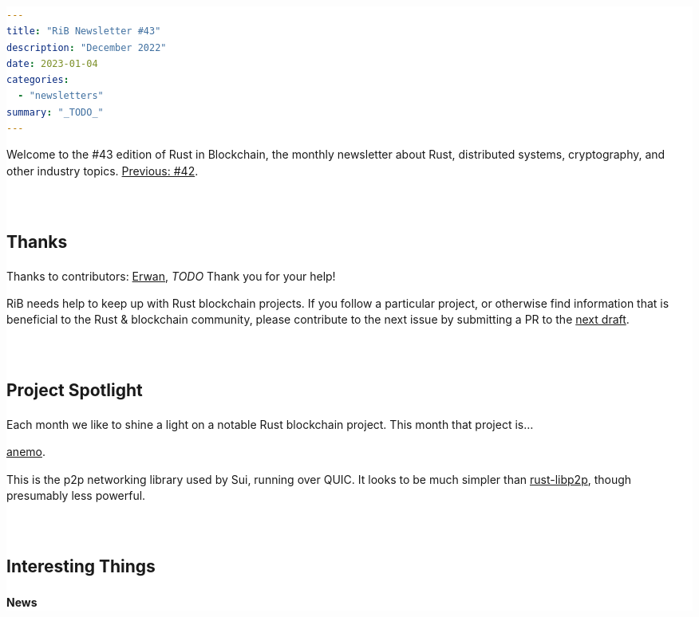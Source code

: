 ```yaml
---
title: "RiB Newsletter #43"
description: "December 2022"
date: 2023-01-04
categories:
  - "newsletters"
summary: "_TODO_"
---
```


Welcome to the #43 edition of Rust in Blockchain, the monthly
newsletter about Rust, distributed systems, cryptography, and other
industry topics.
[Previous: #42](/newsletters/rib-newsletter-42/).

&nbsp;

## Thanks

Thanks to contributors:
[Erwan],
_TODO_
Thank you for your help!

RiB needs help to keep up with Rust blockchain projects.
If you follow a particular project, or otherwise find information
that is beneficial to the Rust & blockchain community,
please contribute to the next issue
by submitting a PR to the [next draft](https://github.com/rust-in-blockchain/Rust-in-Blockchain/tree/master/draft).

[Erwan]: https://github.com/erwanor
[Brian Anderson]: https://github.com/brson
[Aimee Zhu]: https://github.com/Aimeedeer

&nbsp;


## Project Spotlight

Each month we like to shine a light on a notable Rust blockchain project. This month that project is…

[anemo](https://github.com/mystenlabs/anemo).

This is the p2p networking library used by Sui,
running over QUIC.
It looks to be much simpler than [rust-libp2p](https://github.com/libp2p/rust-libp2p),
though presumably less powerful.

&nbsp;


## Interesting Things

#### News


[RustSec]: https://rustsec.org/advisories/
[GitHub Advisories]: https://github.com/advisories?query=ecosystem%3Arust
[aleo-merged-prs-1]: https://github.com/AleoHQ/aleo/pulls?q=is%3Apr+is%3Aclosed+merged%3A2022-12-01..2022-12-31%20-author:app/dependabot
[aleo-merged-prs-2]: https://github.com/AleoHQ/snarkOS/pulls?q=is%3Apr+is%3Aclosed+merged%3A2022-12-01..2022-12-31%20-author:app/dependabot
[aleo-merged-prs-3]: https://github.com/AleoHQ/snarkVM/pulls?q=is%3Apr+is%3Aclosed+merged%3A2022-12-01..2022-12-31%20-author:app/dependabot
[aleo-merged-prs-4]: https://github.com/AleoHQ/leo/pulls?q=is%3Apr+is%3Aclosed+merged%3A2022-12-01..2022-12-31%20-author:app/dependabot
[aleo-closed_issues-1]: https://github.com/AleoHQ/aleo/issues?q=is%3Aissue+is%3Aclosed+closed%3A2022-12-01..2022-12-31%20-author:app/dependabot
[aleo-closed_issues-2]: https://github.com/AleoHQ/snarkOS/issues?q=is%3Aissue+is%3Aclosed+closed%3A2022-12-01..2022-12-31%20-author:app/dependabot
[aleo-closed_issues-3]: https://github.com/AleoHQ/snarkVM/issues?q=is%3Aissue+is%3Aclosed+closed%3A2022-12-01..2022-12-31%20-author:app/dependabot
[aleo-closed_issues-4]: https://github.com/AleoHQ/leo/issues?q=is%3Aissue+is%3Aclosed+closed%3A2022-12-01..2022-12-31%20-author:app/dependabot
[aleo-open_issues-1]: https://github.com/AleoHQ/aleo/issues?q=is%3Aissue+is%3Aopen+created%3A2022-12-01..2022-12-31%20-author:app/dependabot
[aleo-open_issues-2]: https://github.com/AleoHQ/snarkOS/issues?q=is%3Aissue+is%3Aopen+created%3A2022-12-01..2022-12-31%20-author:app/dependabot
[aleo-open_issues-3]: https://github.com/AleoHQ/snarkVM/issues?q=is%3Aissue+is%3Aopen+created%3A2022-12-01..2022-12-31%20-author:app/dependabot
[aleo-open_issues-4]: https://github.com/AleoHQ/leo/issues?q=is%3Aissue+is%3Aopen+created%3A2022-12-01..2022-12-31%20-author:app/dependabot
[anoma-merged-prs-1]: https://github.com/anoma/namada/pulls?q=is%3Apr+is%3Aclosed+merged%3A2022-12-01..2022-12-31%20-author:app/dependabot
[anoma-merged-prs-2]: https://github.com/anoma/vamp-ir/pulls?q=is%3Apr+is%3Aclosed+merged%3A2022-12-01..2022-12-31%20-author:app/dependabot
[anoma-merged-prs-3]: https://github.com/anoma/taiga/pulls?q=is%3Apr+is%3Aclosed+merged%3A2022-12-01..2022-12-31%20-author:app/dependabot
[anoma-closed_issues-1]: https://github.com/anoma/namada/issues?q=is%3Aissue+is%3Aclosed+closed%3A2022-12-01..2022-12-31%20-author:app/dependabot
[anoma-closed_issues-2]: https://github.com/anoma/taiga/issues?q=is%3Aissue+is%3Aclosed+closed%3A2022-12-01..2022-12-31%20-author:app/dependabot
[anoma-open_issues-1]: https://github.com/anoma/namada/issues?q=is%3Aissue+is%3Aopen+created%3A2022-12-01..2022-12-31%20-author:app/dependabot
[aptos-merged-prs-1]: https://github.com/aptos-labs/aptos-core/pulls?q=is%3Apr+is%3Aclosed+merged%3A2022-12-01..2022-12-31%20-author:app/dependabot
[aptos-closed_issues-1]: https://github.com/aptos-labs/aptos-core/issues?q=is%3Aissue+is%3Aclosed+closed%3A2022-12-01..2022-12-31%20-author:app/dependabot
[aptos-open_issues-1]: https://github.com/aptos-labs/aptos-core/issues?q=is%3Aissue+is%3Aopen+created%3A2022-12-01..2022-12-31%20-author:app/dependabot
[casper-merged-prs-1]: https://github.com/casper-network/casper-node/pulls?q=is%3Apr+is%3Aclosed+merged%3A2022-12-01..2022-12-31%20-author:app/dependabot
[casper-merged-prs-2]: https://github.com/casper-network/docs/pulls?q=is%3Apr+is%3Aclosed+merged%3A2022-12-01..2022-12-31%20-author:app/dependabot
[casper-closed_issues-1]: https://github.com/casper-network/casper-node/issues?q=is%3Aissue+is%3Aclosed+closed%3A2022-12-01..2022-12-31%20-author:app/dependabot
[casper-closed_issues-2]: https://github.com/casper-network/docs/issues?q=is%3Aissue+is%3Aclosed+closed%3A2022-12-01..2022-12-31%20-author:app/dependabot
[casper-open_issues-1]: https://github.com/casper-network/casper-node/issues?q=is%3Aissue+is%3Aopen+created%3A2022-12-01..2022-12-31%20-author:app/dependabot
[casper-open_issues-2]: https://github.com/casper-network/docs/issues?q=is%3Aissue+is%3Aopen+created%3A2022-12-01..2022-12-31%20-author:app/dependabot
[comit-merged-prs-1]: https://github.com/comit-network/xmr-btc-swap/pulls?q=is%3Apr+is%3Aclosed+merged%3A2022-12-01..2022-12-31%20-author:app/dependabot
[comit-closed_issues-1]: https://github.com/comit-network/xmr-btc-swap/issues?q=is%3Aissue+is%3Aclosed+closed%3A2022-12-01..2022-12-31%20-author:app/dependabot
[concordium-merged-prs-1]: https://github.com/Concordium/concordium-rust-smart-contracts/pulls?q=is%3Apr+is%3Aclosed+merged%3A2022-12-01..2022-12-31%20-author:app/dependabot
[concordium-merged-prs-2]: https://github.com/Concordium/concordium-contracts-common/pulls?q=is%3Apr+is%3Aclosed+merged%3A2022-12-01..2022-12-31%20-author:app/dependabot
[concordium-merged-prs-3]: https://github.com/Concordium/concordium-rust-sdk/pulls?q=is%3Apr+is%3Aclosed+merged%3A2022-12-01..2022-12-31%20-author:app/dependabot
[concordium-merged-prs-4]: https://github.com/Concordium/concordium-base/pulls?q=is%3Apr+is%3Aclosed+merged%3A2022-12-01..2022-12-31%20-author:app/dependabot
[concordium-merged-prs-5]: https://github.com/Concordium/concordium-node/pulls?q=is%3Apr+is%3Aclosed+merged%3A2022-12-01..2022-12-31%20-author:app/dependabot
[concordium-closed_issues-1]: https://github.com/Concordium/concordium-rust-smart-contracts/issues?q=is%3Aissue+is%3Aclosed+closed%3A2022-12-01..2022-12-31%20-author:app/dependabot
[concordium-closed_issues-2]: https://github.com/Concordium/concordium-rust-sdk/issues?q=is%3Aissue+is%3Aclosed+closed%3A2022-12-01..2022-12-31%20-author:app/dependabot
[concordium-closed_issues-3]: https://github.com/Concordium/concordium-node/issues?q=is%3Aissue+is%3Aclosed+closed%3A2022-12-01..2022-12-31%20-author:app/dependabot
[concordium-open_issues-1]: https://github.com/Concordium/concordium-rust-smart-contracts/issues?q=is%3Aissue+is%3Aopen+created%3A2022-12-01..2022-12-31%20-author:app/dependabot
[concordium-open_issues-2]: https://github.com/Concordium/concordium-base/issues?q=is%3Aissue+is%3Aopen+created%3A2022-12-01..2022-12-31%20-author:app/dependabot
[concordium-open_issues-3]: https://github.com/Concordium/concordium-node/issues?q=is%3Aissue+is%3Aopen+created%3A2022-12-01..2022-12-31%20-author:app/dependabot
[conflux-merged-prs-1]: https://github.com/Conflux-Chain/conflux-rust/pulls?q=is%3Apr+is%3Aclosed+merged%3A2022-12-01..2022-12-31%20-author:app/dependabot
[conflux-closed_issues-1]: https://github.com/Conflux-Chain/conflux-rust/issues?q=is%3Aissue+is%3Aclosed+closed%3A2022-12-01..2022-12-31%20-author:app/dependabot
[darkfi-merged-prs-1]: https://github.com/darkrenaissance/darkfi/pulls?q=is%3Apr+is%3Aclosed+merged%3A2022-12-01..2022-12-31%20-author:app/dependabot
[darkfi-closed_issues-1]: https://github.com/darkrenaissance/darkfi/issues?q=is%3Aissue+is%3Aclosed+closed%3A2022-12-01..2022-12-31%20-author:app/dependabot
[dfinity-merged-prs-1]: https://github.com/dfinity/sdk/pulls?q=is%3Apr+is%3Aclosed+merged%3A2022-12-01..2022-12-31%20-author:app/dependabot
[dfinity-merged-prs-2]: https://github.com/dfinity/agent-rs/pulls?q=is%3Apr+is%3Aclosed+merged%3A2022-12-01..2022-12-31%20-author:app/dependabot
[dfinity-merged-prs-3]: https://github.com/dfinity/candid/pulls?q=is%3Apr+is%3Aclosed+merged%3A2022-12-01..2022-12-31%20-author:app/dependabot
[dfinity-merged-prs-4]: https://github.com/dfinity/quill/pulls?q=is%3Apr+is%3Aclosed+merged%3A2022-12-01..2022-12-31%20-author:app/dependabot
[dfinity-merged-prs-5]: https://github.com/dfinity/vessel/pulls?q=is%3Apr+is%3Aclosed+merged%3A2022-12-01..2022-12-31%20-author:app/dependabot
[dfinity-closed_issues-1]: https://github.com/dfinity/sdk/issues?q=is%3Aissue+is%3Aclosed+closed%3A2022-12-01..2022-12-31%20-author:app/dependabot
[dfinity-closed_issues-2]: https://github.com/dfinity/agent-rs/issues?q=is%3Aissue+is%3Aclosed+closed%3A2022-12-01..2022-12-31%20-author:app/dependabot
[dfinity-closed_issues-3]: https://github.com/dfinity/cdk-rs/issues?q=is%3Aissue+is%3Aclosed+closed%3A2022-12-01..2022-12-31%20-author:app/dependabot
[dfinity-closed_issues-4]: https://github.com/dfinity/candid/issues?q=is%3Aissue+is%3Aclosed+closed%3A2022-12-01..2022-12-31%20-author:app/dependabot
[dfinity-closed_issues-5]: https://github.com/dfinity/quill/issues?q=is%3Aissue+is%3Aclosed+closed%3A2022-12-01..2022-12-31%20-author:app/dependabot
[dfinity-open_issues-1]: https://github.com/dfinity/sdk/issues?q=is%3Aissue+is%3Aopen+created%3A2022-12-01..2022-12-31%20-author:app/dependabot
[dfinity-open_issues-2]: https://github.com/dfinity/agent-rs/issues?q=is%3Aissue+is%3Aopen+created%3A2022-12-01..2022-12-31%20-author:app/dependabot
[dfinity-open_issues-3]: https://github.com/dfinity/cdk-rs/issues?q=is%3Aissue+is%3Aopen+created%3A2022-12-01..2022-12-31%20-author:app/dependabot
[dusk_network-merged-prs-1]: https://github.com/dusk-network/wallet-cli/pulls?q=is%3Apr+is%3Aclosed+merged%3A2022-12-01..2022-12-31%20-author:app/dependabot
[dusk_network-closed_issues-1]: https://github.com/dusk-network/rusk/issues?q=is%3Aissue+is%3Aclosed+closed%3A2022-12-01..2022-12-31%20-author:app/dependabot
[dusk_network-closed_issues-2]: https://github.com/dusk-network/wallet-cli/issues?q=is%3Aissue+is%3Aclosed+closed%3A2022-12-01..2022-12-31%20-author:app/dependabot
[dusk_network-open_issues-1]: https://github.com/dusk-network/plonk/issues?q=is%3Aissue+is%3Aopen+created%3A2022-12-01..2022-12-31%20-author:app/dependabot
[dusk_network-open_issues-2]: https://github.com/dusk-network/rusk/issues?q=is%3Aissue+is%3Aopen+created%3A2022-12-01..2022-12-31%20-author:app/dependabot
[dusk_network-open_issues-3]: https://github.com/dusk-network/wallet-cli/issues?q=is%3Aissue+is%3Aopen+created%3A2022-12-01..2022-12-31%20-author:app/dependabot
[dusk_network-open_issues-4]: https://github.com/dusk-network/wallet-core/issues?q=is%3Aissue+is%3Aopen+created%3A2022-12-01..2022-12-31%20-author:app/dependabot
[elrond-merged-prs-1]: https://github.com/ElrondNetwork/elrond-wasm-rs/pulls?q=is%3Apr+is%3Aclosed+merged%3A2022-12-01..2022-12-31%20-author:app/dependabot
[elrond-merged-prs-2]: https://github.com/ElrondNetwork/sc-dex-rs/pulls?q=is%3Apr+is%3Aclosed+merged%3A2022-12-01..2022-12-31%20-author:app/dependabot
[elrond-merged-prs-3]: https://github.com/ElrondNetwork/sc-metabonding-rs/pulls?q=is%3Apr+is%3Aclosed+merged%3A2022-12-01..2022-12-31%20-author:app/dependabot
[elrond-closed_issues-1]: https://github.com/ElrondNetwork/elrond-wasm-rs/issues?q=is%3Aissue+is%3Aclosed+closed%3A2022-12-01..2022-12-31%20-author:app/dependabot
[elrond-open_issues-1]: https://github.com/ElrondNetwork/sc-dex-rs/issues?q=is%3Aissue+is%3Aopen+created%3A2022-12-01..2022-12-31%20-author:app/dependabot
[espresso_systems-merged-prs-1]: https://github.com/EspressoSystems/jellyfish/pulls?q=is%3Apr+is%3Aclosed+merged%3A2022-12-01..2022-12-31%20-author:app/dependabot
[espresso_systems-merged-prs-2]: https://github.com/EspressoSystems/cape/pulls?q=is%3Apr+is%3Aclosed+merged%3A2022-12-01..2022-12-31%20-author:app/dependabot
[espresso_systems-merged-prs-3]: https://github.com/EspressoSystems/cap/pulls?q=is%3Apr+is%3Aclosed+merged%3A2022-12-01..2022-12-31%20-author:app/dependabot
[espresso_systems-merged-prs-4]: https://github.com/EspressoSystems/HotShot/pulls?q=is%3Apr+is%3Aclosed+merged%3A2022-12-01..2022-12-31%20-author:app/dependabot
[espresso_systems-merged-prs-5]: https://github.com/EspressoSystems/espresso/pulls?q=is%3Apr+is%3Aclosed+merged%3A2022-12-01..2022-12-31%20-author:app/dependabot
[espresso_systems-merged-prs-6]: https://github.com/EspressoSystems/espresso-systems-common/pulls?q=is%3Apr+is%3Aclosed+merged%3A2022-12-01..2022-12-31%20-author:app/dependabot
[espresso_systems-merged-prs-7]: https://github.com/EspressoSystems/atomicstore/pulls?q=is%3Apr+is%3Aclosed+merged%3A2022-12-01..2022-12-31%20-author:app/dependabot
[espresso_systems-closed_issues-1]: https://github.com/EspressoSystems/jellyfish/issues?q=is%3Aissue+is%3Aclosed+closed%3A2022-12-01..2022-12-31%20-author:app/dependabot
[espresso_systems-closed_issues-2]: https://github.com/EspressoSystems/cape/issues?q=is%3Aissue+is%3Aclosed+closed%3A2022-12-01..2022-12-31%20-author:app/dependabot
[espresso_systems-closed_issues-3]: https://github.com/EspressoSystems/HotShot/issues?q=is%3Aissue+is%3Aclosed+closed%3A2022-12-01..2022-12-31%20-author:app/dependabot
[espresso_systems-closed_issues-4]: https://github.com/EspressoSystems/espresso-systems-common/issues?q=is%3Aissue+is%3Aclosed+closed%3A2022-12-01..2022-12-31%20-author:app/dependabot
[espresso_systems-open_issues-1]: https://github.com/EspressoSystems/jellyfish/issues?q=is%3Aissue+is%3Aopen+created%3A2022-12-01..2022-12-31%20-author:app/dependabot
[espresso_systems-open_issues-2]: https://github.com/EspressoSystems/cape/issues?q=is%3Aissue+is%3Aopen+created%3A2022-12-01..2022-12-31%20-author:app/dependabot
[espresso_systems-open_issues-3]: https://github.com/EspressoSystems/HotShot/issues?q=is%3Aissue+is%3Aopen+created%3A2022-12-01..2022-12-31%20-author:app/dependabot
[espresso_systems-open_issues-4]: https://github.com/EspressoSystems/espresso/issues?q=is%3Aissue+is%3Aopen+created%3A2022-12-01..2022-12-31%20-author:app/dependabot
[filecoin-merged-prs-1]: https://github.com/filecoin-project/builtin-actors/pulls?q=is%3Apr+is%3Aclosed+merged%3A2022-12-01..2022-12-31%20-author:app/dependabot
[filecoin-merged-prs-2]: https://github.com/filecoin-project/ec-gpu/pulls?q=is%3Apr+is%3Aclosed+merged%3A2022-12-01..2022-12-31%20-author:app/dependabot
[filecoin-merged-prs-3]: https://github.com/filecoin-project/filecoin-ffi/pulls?q=is%3Apr+is%3Aclosed+merged%3A2022-12-01..2022-12-31%20-author:app/dependabot
[filecoin-merged-prs-4]: https://github.com/filecoin-project/ref-fvm/pulls?q=is%3Apr+is%3Aclosed+merged%3A2022-12-01..2022-12-31%20-author:app/dependabot
[filecoin-merged-prs-5]: https://github.com/filecoin-project/rust-filecoin-proofs-api/pulls?q=is%3Apr+is%3Aclosed+merged%3A2022-12-01..2022-12-31%20-author:app/dependabot
[filecoin-merged-prs-6]: https://github.com/filecoin-project/rust-fil-proofs/pulls?q=is%3Apr+is%3Aclosed+merged%3A2022-12-01..2022-12-31%20-author:app/dependabot
[filecoin-merged-prs-7]: https://github.com/ChainSafe/forest/pulls?q=is%3Apr+is%3Aclosed+merged%3A2022-12-01..2022-12-31%20-author:app/dependabot
[filecoin-closed_issues-1]: https://github.com/filecoin-project/builtin-actors/issues?q=is%3Aissue+is%3Aclosed+closed%3A2022-12-01..2022-12-31%20-author:app/dependabot
[filecoin-closed_issues-2]: https://github.com/filecoin-project/filecoin-ffi/issues?q=is%3Aissue+is%3Aclosed+closed%3A2022-12-01..2022-12-31%20-author:app/dependabot
[filecoin-closed_issues-3]: https://github.com/filecoin-project/ref-fvm/issues?q=is%3Aissue+is%3Aclosed+closed%3A2022-12-01..2022-12-31%20-author:app/dependabot
[filecoin-closed_issues-4]: https://github.com/filecoin-project/rust-filecoin-proofs-api/issues?q=is%3Aissue+is%3Aclosed+closed%3A2022-12-01..2022-12-31%20-author:app/dependabot
[filecoin-closed_issues-5]: https://github.com/filecoin-project/rust-fil-proofs/issues?q=is%3Aissue+is%3Aclosed+closed%3A2022-12-01..2022-12-31%20-author:app/dependabot
[filecoin-closed_issues-6]: https://github.com/ChainSafe/forest/issues?q=is%3Aissue+is%3Aclosed+closed%3A2022-12-01..2022-12-31%20-author:app/dependabot
[filecoin-open_issues-1]: https://github.com/filecoin-project/builtin-actors/issues?q=is%3Aissue+is%3Aopen+created%3A2022-12-01..2022-12-31%20-author:app/dependabot
[filecoin-open_issues-2]: https://github.com/filecoin-project/filecoin-ffi/issues?q=is%3Aissue+is%3Aopen+created%3A2022-12-01..2022-12-31%20-author:app/dependabot
[filecoin-open_issues-3]: https://github.com/filecoin-project/ref-fvm/issues?q=is%3Aissue+is%3Aopen+created%3A2022-12-01..2022-12-31%20-author:app/dependabot
[filecoin-open_issues-4]: https://github.com/filecoin-project/rust-filecoin-proofs-api/issues?q=is%3Aissue+is%3Aopen+created%3A2022-12-01..2022-12-31%20-author:app/dependabot
[filecoin-open_issues-5]: https://github.com/filecoin-project/rust-fil-proofs/issues?q=is%3Aissue+is%3Aopen+created%3A2022-12-01..2022-12-31%20-author:app/dependabot
[filecoin-open_issues-6]: https://github.com/filecoin-project/rust-gpu-tools/issues?q=is%3Aissue+is%3Aopen+created%3A2022-12-01..2022-12-31%20-author:app/dependabot
[filecoin-open_issues-7]: https://github.com/ChainSafe/forest/issues?q=is%3Aissue+is%3Aopen+created%3A2022-12-01..2022-12-31%20-author:app/dependabot
[findora-merged-prs-1]: https://github.com/FindoraNetwork/platform/pulls?q=is%3Apr+is%3Aclosed+merged%3A2022-12-01..2022-12-31%20-author:app/dependabot
[findora-merged-prs-2]: https://github.com/FindoraNetwork/findora-scanner/pulls?q=is%3Apr+is%3Aclosed+merged%3A2022-12-01..2022-12-31%20-author:app/dependabot
[findora-merged-prs-3]: https://github.com/FindoraNetwork/bulletproofs/pulls?q=is%3Apr+is%3Aclosed+merged%3A2022-12-01..2022-12-31%20-author:app/dependabot
[findora-merged-prs-4]: https://github.com/FindoraNetwork/storage/pulls?q=is%3Apr+is%3Aclosed+merged%3A2022-12-01..2022-12-31%20-author:app/dependabot
[findora-merged-prs-5]: https://github.com/FindoraNetwork/noah/pulls?q=is%3Apr+is%3Aclosed+merged%3A2022-12-01..2022-12-31%20-author:app/dependabot
[findora-open_issues-1]: https://github.com/FindoraNetwork/platform/issues?q=is%3Aissue+is%3Aopen+created%3A2022-12-01..2022-12-31%20-author:app/dependabot
[fluence-merged-prs-1]: https://github.com/fluencelabs/marine/pulls?q=is%3Apr+is%3Aclosed+merged%3A2022-12-01..2022-12-31%20-author:app/dependabot
[fluence-merged-prs-2]: https://github.com/fluencelabs/aquavm/pulls?q=is%3Apr+is%3Aclosed+merged%3A2022-12-01..2022-12-31%20-author:app/dependabot
[fluence-merged-prs-3]: https://github.com/fluencelabs/examples/pulls?q=is%3Apr+is%3Aclosed+merged%3A2022-12-01..2022-12-31%20-author:app/dependabot
[fluence-merged-prs-4]: https://github.com/fluencelabs/registry/pulls?q=is%3Apr+is%3Aclosed+merged%3A2022-12-01..2022-12-31%20-author:app/dependabot
[fluence-merged-prs-5]: https://github.com/fluencelabs/rust-peer/pulls?q=is%3Apr+is%3Aclosed+merged%3A2022-12-01..2022-12-31%20-author:app/dependabot
[fluence-closed_issues-1]: https://github.com/fluencelabs/aquavm/issues?q=is%3Aissue+is%3Aclosed+closed%3A2022-12-01..2022-12-31%20-author:app/dependabot
[fluence-closed_issues-2]: https://github.com/fluencelabs/rust-peer/issues?q=is%3Aissue+is%3Aclosed+closed%3A2022-12-01..2022-12-31%20-author:app/dependabot
[fluence-open_issues-1]: https://github.com/fluencelabs/registry/issues?q=is%3Aissue+is%3Aopen+created%3A2022-12-01..2022-12-31%20-author:app/dependabot
[fuel-merged-prs-1]: https://github.com/FuelLabs/faucet/pulls?q=is%3Apr+is%3Aclosed+merged%3A2022-12-01..2022-12-31%20-author:app/dependabot
[fuel-merged-prs-2]: https://github.com/FuelLabs/forc-wallet/pulls?q=is%3Apr+is%3Aclosed+merged%3A2022-12-01..2022-12-31%20-author:app/dependabot
[fuel-merged-prs-3]: https://github.com/FuelLabs/fuel-core/pulls?q=is%3Apr+is%3Aclosed+merged%3A2022-12-01..2022-12-31%20-author:app/dependabot
[fuel-merged-prs-4]: https://github.com/FuelLabs/fuel-indexer/pulls?q=is%3Apr+is%3Aclosed+merged%3A2022-12-01..2022-12-31%20-author:app/dependabot
[fuel-merged-prs-5]: https://github.com/FuelLabs/fuel-merkle/pulls?q=is%3Apr+is%3Aclosed+merged%3A2022-12-01..2022-12-31%20-author:app/dependabot
[fuel-merged-prs-6]: https://github.com/FuelLabs/fuel-vm/pulls?q=is%3Apr+is%3Aclosed+merged%3A2022-12-01..2022-12-31%20-author:app/dependabot
[fuel-merged-prs-7]: https://github.com/FuelLabs/fuels-rs/pulls?q=is%3Apr+is%3Aclosed+merged%3A2022-12-01..2022-12-31%20-author:app/dependabot
[fuel-merged-prs-8]: https://github.com/FuelLabs/fuelup/pulls?q=is%3Apr+is%3Aclosed+merged%3A2022-12-01..2022-12-31%20-author:app/dependabot
[fuel-merged-prs-9]: https://github.com/FuelLabs/sway/pulls?q=is%3Apr+is%3Aclosed+merged%3A2022-12-01..2022-12-31%20-author:app/dependabot
[fuel-closed_issues-1]: https://github.com/FuelLabs/forc-wallet/issues?q=is%3Aissue+is%3Aclosed+closed%3A2022-12-01..2022-12-31%20-author:app/dependabot
[fuel-closed_issues-2]: https://github.com/FuelLabs/fuel-core/issues?q=is%3Aissue+is%3Aclosed+closed%3A2022-12-01..2022-12-31%20-author:app/dependabot
[fuel-closed_issues-3]: https://github.com/FuelLabs/fuel-indexer/issues?q=is%3Aissue+is%3Aclosed+closed%3A2022-12-01..2022-12-31%20-author:app/dependabot
[fuel-closed_issues-4]: https://github.com/FuelLabs/fuel-merkle/issues?q=is%3Aissue+is%3Aclosed+closed%3A2022-12-01..2022-12-31%20-author:app/dependabot
[fuel-closed_issues-5]: https://github.com/FuelLabs/fuel-vm/issues?q=is%3Aissue+is%3Aclosed+closed%3A2022-12-01..2022-12-31%20-author:app/dependabot
[fuel-closed_issues-6]: https://github.com/FuelLabs/fuels-rs/issues?q=is%3Aissue+is%3Aclosed+closed%3A2022-12-01..2022-12-31%20-author:app/dependabot
[fuel-closed_issues-7]: https://github.com/FuelLabs/fuelup/issues?q=is%3Aissue+is%3Aclosed+closed%3A2022-12-01..2022-12-31%20-author:app/dependabot
[fuel-closed_issues-8]: https://github.com/FuelLabs/sway/issues?q=is%3Aissue+is%3Aclosed+closed%3A2022-12-01..2022-12-31%20-author:app/dependabot
[fuel-open_issues-1]: https://github.com/FuelLabs/faucet/issues?q=is%3Aissue+is%3Aopen+created%3A2022-12-01..2022-12-31%20-author:app/dependabot
[fuel-open_issues-2]: https://github.com/FuelLabs/forc-wallet/issues?q=is%3Aissue+is%3Aopen+created%3A2022-12-01..2022-12-31%20-author:app/dependabot
[fuel-open_issues-3]: https://github.com/FuelLabs/fuel-core/issues?q=is%3Aissue+is%3Aopen+created%3A2022-12-01..2022-12-31%20-author:app/dependabot
[fuel-open_issues-4]: https://github.com/FuelLabs/fuel-indexer/issues?q=is%3Aissue+is%3Aopen+created%3A2022-12-01..2022-12-31%20-author:app/dependabot
[fuel-open_issues-5]: https://github.com/FuelLabs/fuel-merkle/issues?q=is%3Aissue+is%3Aopen+created%3A2022-12-01..2022-12-31%20-author:app/dependabot
[fuel-open_issues-6]: https://github.com/FuelLabs/fuel-vm/issues?q=is%3Aissue+is%3Aopen+created%3A2022-12-01..2022-12-31%20-author:app/dependabot
[fuel-open_issues-7]: https://github.com/FuelLabs/fuels-rs/issues?q=is%3Aissue+is%3Aopen+created%3A2022-12-01..2022-12-31%20-author:app/dependabot
[fuel-open_issues-8]: https://github.com/FuelLabs/fuelup/issues?q=is%3Aissue+is%3Aopen+created%3A2022-12-01..2022-12-31%20-author:app/dependabot
[fuel-open_issues-9]: https://github.com/FuelLabs/sway/issues?q=is%3Aissue+is%3Aopen+created%3A2022-12-01..2022-12-31%20-author:app/dependabot
[golem-merged-prs-1]: https://github.com/golemfactory/yagna/pulls?q=is%3Apr+is%3Aclosed+merged%3A2022-12-01..2022-12-31%20-author:app/dependabot
[golem-merged-prs-2]: https://github.com/golemfactory/ya-client/pulls?q=is%3Apr+is%3Aclosed+merged%3A2022-12-01..2022-12-31%20-author:app/dependabot
[golem-merged-prs-3]: https://github.com/golemfactory/ya-relay/pulls?q=is%3Apr+is%3Aclosed+merged%3A2022-12-01..2022-12-31%20-author:app/dependabot
[golem-closed_issues-1]: https://github.com/golemfactory/yagna/issues?q=is%3Aissue+is%3Aclosed+closed%3A2022-12-01..2022-12-31%20-author:app/dependabot
[golem-closed_issues-2]: https://github.com/golemfactory/ya-service-bus/issues?q=is%3Aissue+is%3Aclosed+closed%3A2022-12-01..2022-12-31%20-author:app/dependabot
[golem-closed_issues-3]: https://github.com/golemfactory/ya-client/issues?q=is%3Aissue+is%3Aclosed+closed%3A2022-12-01..2022-12-31%20-author:app/dependabot
[golem-closed_issues-4]: https://github.com/golemfactory/ya-runtime-vm/issues?q=is%3Aissue+is%3Aclosed+closed%3A2022-12-01..2022-12-31%20-author:app/dependabot
[golem-open_issues-1]: https://github.com/golemfactory/yagna/issues?q=is%3Aissue+is%3Aopen+created%3A2022-12-01..2022-12-31%20-author:app/dependabot
[golem-open_issues-2]: https://github.com/golemfactory/ya-service-bus/issues?q=is%3Aissue+is%3Aopen+created%3A2022-12-01..2022-12-31%20-author:app/dependabot
[golem-open_issues-3]: https://github.com/golemfactory/ya-runtime-vm/issues?q=is%3Aissue+is%3Aopen+created%3A2022-12-01..2022-12-31%20-author:app/dependabot
[grin-merged-prs-1]: https://github.com/mimblewimble/grin-wallet/pulls?q=is%3Apr+is%3Aclosed+merged%3A2022-12-01..2022-12-31%20-author:app/dependabot
[grin-closed_issues-1]: https://github.com/mimblewimble/grin-wallet/issues?q=is%3Aissue+is%3Aclosed+closed%3A2022-12-01..2022-12-31%20-author:app/dependabot
[helium-merged-prs-1]: https://github.com/helium/gateway-rs/pulls?q=is%3Apr+is%3Aclosed+merged%3A2022-12-01..2022-12-31%20-author:app/dependabot
[helium-merged-prs-2]: https://github.com/helium/helium-crypto-rs/pulls?q=is%3Apr+is%3Aclosed+merged%3A2022-12-01..2022-12-31%20-author:app/dependabot
[helium-merged-prs-3]: https://github.com/helium/virtual-lorawan-device/pulls?q=is%3Apr+is%3Aclosed+merged%3A2022-12-01..2022-12-31%20-author:app/dependabot
[helium-merged-prs-4]: https://github.com/helium/helium-wallet-rs/pulls?q=is%3Apr+is%3Aclosed+merged%3A2022-12-01..2022-12-31%20-author:app/dependabot
[helium-closed_issues-1]: https://github.com/helium/gateway-rs/issues?q=is%3Aissue+is%3Aclosed+closed%3A2022-12-01..2022-12-31%20-author:app/dependabot
[helium-closed_issues-2]: https://github.com/helium/helium-crypto-rs/issues?q=is%3Aissue+is%3Aclosed+closed%3A2022-12-01..2022-12-31%20-author:app/dependabot
[helium-closed_issues-3]: https://github.com/helium/virtual-lorawan-device/issues?q=is%3Aissue+is%3Aclosed+closed%3A2022-12-01..2022-12-31%20-author:app/dependabot
[holochain-merged-prs-1]: https://github.com/holochain/holochain/pulls?q=is%3Apr+is%3Aclosed+merged%3A2022-12-01..2022-12-31%20-author:app/dependabot
[holochain-merged-prs-2]: https://github.com/holochain/launcher/pulls?q=is%3Apr+is%3Aclosed+merged%3A2022-12-01..2022-12-31%20-author:app/dependabot
[holochain-closed_issues-1]: https://github.com/holochain/holochain/issues?q=is%3Aissue+is%3Aclosed+closed%3A2022-12-01..2022-12-31%20-author:app/dependabot
[holochain-closed_issues-2]: https://github.com/holochain/launcher/issues?q=is%3Aissue+is%3Aclosed+closed%3A2022-12-01..2022-12-31%20-author:app/dependabot
[holochain-open_issues-1]: https://github.com/holochain/holochain/issues?q=is%3Aissue+is%3Aopen+created%3A2022-12-01..2022-12-31%20-author:app/dependabot
[holochain-open_issues-2]: https://github.com/holochain/launcher/issues?q=is%3Aissue+is%3Aopen+created%3A2022-12-01..2022-12-31%20-author:app/dependabot
[iota-merged-prs-1]: https://github.com/iotaledger/wallet.rs/pulls?q=is%3Apr+is%3Aclosed+merged%3A2022-12-01..2022-12-31%20-author:app/dependabot
[iota-merged-prs-2]: https://github.com/iotaledger/iota.rs/pulls?q=is%3Apr+is%3Aclosed+merged%3A2022-12-01..2022-12-31%20-author:app/dependabot
[iota-merged-prs-3]: https://github.com/iotaledger/identity.rs/pulls?q=is%3Apr+is%3Aclosed+merged%3A2022-12-01..2022-12-31%20-author:app/dependabot
[iota-closed_issues-1]: https://github.com/iotaledger/wallet.rs/issues?q=is%3Aissue+is%3Aclosed+closed%3A2022-12-01..2022-12-31%20-author:app/dependabot
[iota-closed_issues-2]: https://github.com/iotaledger/iota.rs/issues?q=is%3Aissue+is%3Aclosed+closed%3A2022-12-01..2022-12-31%20-author:app/dependabot
[iota-closed_issues-3]: https://github.com/iotaledger/identity.rs/issues?q=is%3Aissue+is%3Aclosed+closed%3A2022-12-01..2022-12-31%20-author:app/dependabot
[iota-open_issues-1]: https://github.com/iotaledger/wallet.rs/issues?q=is%3Aissue+is%3Aopen+created%3A2022-12-01..2022-12-31%20-author:app/dependabot
[iota-open_issues-2]: https://github.com/iotaledger/iota.rs/issues?q=is%3Aissue+is%3Aopen+created%3A2022-12-01..2022-12-31%20-author:app/dependabot
[iota-open_issues-3]: https://github.com/iotaledger/cli-wallet/issues?q=is%3Aissue+is%3Aopen+created%3A2022-12-01..2022-12-31%20-author:app/dependabot
[maidsafe-merged-prs-1]: https://github.com/maidsafe/sn_dbc/pulls?q=is%3Apr+is%3Aclosed+merged%3A2022-12-01..2022-12-31%20-author:app/dependabot
[maidsafe-merged-prs-2]: https://github.com/maidsafe/safe_network/pulls?q=is%3Apr+is%3Aclosed+merged%3A2022-12-01..2022-12-31%20-author:app/dependabot
[maidsafe-merged-prs-3]: https://github.com/maidsafe/qp2p/pulls?q=is%3Apr+is%3Aclosed+merged%3A2022-12-01..2022-12-31%20-author:app/dependabot
[maidsafe-merged-prs-4]: https://github.com/maidsafe/sn_consensus/pulls?q=is%3Apr+is%3Aclosed+merged%3A2022-12-01..2022-12-31%20-author:app/dependabot
[maidsafe-closed_issues-1]: https://github.com/maidsafe/safe_network/issues?q=is%3Aissue+is%3Aclosed+closed%3A2022-12-01..2022-12-31%20-author:app/dependabot
[maidsafe-open_issues-1]: https://github.com/maidsafe/safe_network/issues?q=is%3Aissue+is%3Aopen+created%3A2022-12-01..2022-12-31%20-author:app/dependabot
[mobilecoin-merged-prs-1]: https://github.com/mobilecoinfoundation/mobilecoin/pulls?q=is%3Apr+is%3Aclosed+merged%3A2022-12-01..2022-12-31%20-author:app/dependabot
[mobilecoin-closed_issues-1]: https://github.com/mobilecoinfoundation/mobilecoin/issues?q=is%3Aissue+is%3Aclosed+closed%3A2022-12-01..2022-12-31%20-author:app/dependabot
[mobilecoin-open_issues-1]: https://github.com/mobilecoinfoundation/mobilecoin/issues?q=is%3Aissue+is%3Aopen+created%3A2022-12-01..2022-12-31%20-author:app/dependabot
[near-merged-prs-1]: https://github.com/near/workspaces-rs/pulls?q=is%3Apr+is%3Aclosed+merged%3A2022-12-01..2022-12-31%20-author:app/dependabot
[near-merged-prs-2]: https://github.com/near/nearcore/pulls?q=is%3Apr+is%3Aclosed+merged%3A2022-12-01..2022-12-31%20-author:app/dependabot
[near-merged-prs-3]: https://github.com/near/near-cli-rs/pulls?q=is%3Apr+is%3Aclosed+merged%3A2022-12-01..2022-12-31%20-author:app/dependabot
[near-merged-prs-4]: https://github.com/near/near-sdk-rs/pulls?q=is%3Apr+is%3Aclosed+merged%3A2022-12-01..2022-12-31%20-author:app/dependabot
[near-merged-prs-5]: https://github.com/near/core-contracts/pulls?q=is%3Apr+is%3Aclosed+merged%3A2022-12-01..2022-12-31%20-author:app/dependabot
[near-merged-prs-6]: https://github.com/near/near-lake-framework-rs/pulls?q=is%3Apr+is%3Aclosed+merged%3A2022-12-01..2022-12-31%20-author:app/dependabot
[near-merged-prs-7]: https://github.com/near/near-lake-indexer/pulls?q=is%3Apr+is%3Aclosed+merged%3A2022-12-01..2022-12-31%20-author:app/dependabot
[near-merged-prs-8]: https://github.com/near/near-indexer-for-explorer/pulls?q=is%3Apr+is%3Aclosed+merged%3A2022-12-01..2022-12-31%20-author:app/dependabot
[near-merged-prs-9]: https://github.com/near/wasmer/pulls?q=is%3Apr+is%3Aclosed+merged%3A2022-12-01..2022-12-31%20-author:app/dependabot
[near-closed_issues-1]: https://github.com/near/workspaces-rs/issues?q=is%3Aissue+is%3Aclosed+closed%3A2022-12-01..2022-12-31%20-author:app/dependabot
[near-closed_issues-2]: https://github.com/near/nearcore/issues?q=is%3Aissue+is%3Aclosed+closed%3A2022-12-01..2022-12-31%20-author:app/dependabot
[near-closed_issues-3]: https://github.com/near/near-cli-rs/issues?q=is%3Aissue+is%3Aclosed+closed%3A2022-12-01..2022-12-31%20-author:app/dependabot
[near-closed_issues-4]: https://github.com/near/near-sdk-rs/issues?q=is%3Aissue+is%3Aclosed+closed%3A2022-12-01..2022-12-31%20-author:app/dependabot
[near-closed_issues-5]: https://github.com/near/near-lake-framework-rs/issues?q=is%3Aissue+is%3Aclosed+closed%3A2022-12-01..2022-12-31%20-author:app/dependabot
[near-closed_issues-6]: https://github.com/near/near-indexer-for-explorer/issues?q=is%3Aissue+is%3Aclosed+closed%3A2022-12-01..2022-12-31%20-author:app/dependabot
[near-open_issues-1]: https://github.com/near/workspaces-rs/issues?q=is%3Aissue+is%3Aopen+created%3A2022-12-01..2022-12-31%20-author:app/dependabot
[near-open_issues-2]: https://github.com/near/nearcore/issues?q=is%3Aissue+is%3Aopen+created%3A2022-12-01..2022-12-31%20-author:app/dependabot
[near-open_issues-3]: https://github.com/near/near-cli-rs/issues?q=is%3Aissue+is%3Aopen+created%3A2022-12-01..2022-12-31%20-author:app/dependabot
[near-open_issues-4]: https://github.com/near/near-sdk-rs/issues?q=is%3Aissue+is%3Aopen+created%3A2022-12-01..2022-12-31%20-author:app/dependabot
[near-open_issues-5]: https://github.com/near/near-indexer-for-explorer/issues?q=is%3Aissue+is%3Aopen+created%3A2022-12-01..2022-12-31%20-author:app/dependabot
[near-open_issues-6]: https://github.com/near/wasmer/issues?q=is%3Aissue+is%3Aopen+created%3A2022-12-01..2022-12-31%20-author:app/dependabot
[nervos-merged-prs-1]: https://github.com/nervosnetwork/ckb/pulls?q=is%3Apr+is%3Aclosed+merged%3A2022-12-01..2022-12-31%20-author:app/dependabot
[nervos-merged-prs-2]: https://github.com/nervosnetwork/ckb-vm/pulls?q=is%3Apr+is%3Aclosed+merged%3A2022-12-01..2022-12-31%20-author:app/dependabot
[nervos-merged-prs-3]: https://github.com/godwokenrises/godwoken/pulls?q=is%3Apr+is%3Aclosed+merged%3A2022-12-01..2022-12-31%20-author:app/dependabot
[nervos-merged-prs-4]: https://github.com/godwokenrises/godwoken-tests/pulls?q=is%3Apr+is%3Aclosed+merged%3A2022-12-01..2022-12-31%20-author:app/dependabot
[nervos-closed_issues-1]: https://github.com/nervosnetwork/ckb/issues?q=is%3Aissue+is%3Aclosed+closed%3A2022-12-01..2022-12-31%20-author:app/dependabot
[nervos-closed_issues-2]: https://github.com/godwokenrises/godwoken/issues?q=is%3Aissue+is%3Aclosed+closed%3A2022-12-01..2022-12-31%20-author:app/dependabot
[nervos-open_issues-1]: https://github.com/nervosnetwork/ckb/issues?q=is%3Aissue+is%3Aopen+created%3A2022-12-01..2022-12-31%20-author:app/dependabot
[nervos-open_issues-2]: https://github.com/nervosnetwork/molecule/issues?q=is%3Aissue+is%3Aopen+created%3A2022-12-01..2022-12-31%20-author:app/dependabot
[nervos-open_issues-3]: https://github.com/godwokenrises/godwoken/issues?q=is%3Aissue+is%3Aopen+created%3A2022-12-01..2022-12-31%20-author:app/dependabot
[oasis-merged-prs-1]: https://github.com/oasisprotocol/oasis-sdk/pulls?q=is%3Apr+is%3Aclosed+merged%3A2022-12-01..2022-12-31%20-author:app/dependabot
[oasis-merged-prs-2]: https://github.com/oasisprotocol/cipher-paratime/pulls?q=is%3Apr+is%3Aclosed+merged%3A2022-12-01..2022-12-31%20-author:app/dependabot
[parity-merged-prs-1]: https://github.com/paritytech/substrate/pulls?q=is%3Apr+is%3Aclosed+merged%3A2022-12-01..2022-12-31%20-author:app/dependabot
[parity-merged-prs-2]: https://github.com/paritytech/polkadot/pulls?q=is%3Apr+is%3Aclosed+merged%3A2022-12-01..2022-12-31%20-author:app/dependabot
[parity-merged-prs-3]: https://github.com/paritytech/cumulus/pulls?q=is%3Apr+is%3Aclosed+merged%3A2022-12-01..2022-12-31%20-author:app/dependabot
[parity-merged-prs-4]: https://github.com/paritytech/parity-signer/pulls?q=is%3Apr+is%3Aclosed+merged%3A2022-12-01..2022-12-31%20-author:app/dependabot
[parity-merged-prs-5]: https://github.com/paritytech/smoldot/pulls?q=is%3Apr+is%3Aclosed+merged%3A2022-12-01..2022-12-31%20-author:app/dependabot
[parity-merged-prs-6]: https://github.com/paritytech/ink/pulls?q=is%3Apr+is%3Aclosed+merged%3A2022-12-01..2022-12-31%20-author:app/dependabot
[parity-merged-prs-7]: https://github.com/paritytech/jsonrpsee/pulls?q=is%3Apr+is%3Aclosed+merged%3A2022-12-01..2022-12-31%20-author:app/dependabot
[parity-merged-prs-8]: https://github.com/paritytech/frontier/pulls?q=is%3Apr+is%3Aclosed+merged%3A2022-12-01..2022-12-31%20-author:app/dependabot
[parity-merged-prs-9]: https://github.com/paritytech/cargo-contract/pulls?q=is%3Apr+is%3Aclosed+merged%3A2022-12-01..2022-12-31%20-author:app/dependabot
[parity-merged-prs-10]: https://github.com/paritytech/substrate-contracts-node/pulls?q=is%3Apr+is%3Aclosed+merged%3A2022-12-01..2022-12-31%20-author:app/dependabot
[parity-merged-prs-11]: https://github.com/paritytech/metadata-portal/pulls?q=is%3Apr+is%3Aclosed+merged%3A2022-12-01..2022-12-31%20-author:app/dependabot
[parity-merged-prs-12]: https://github.com/paritytech/parity-bridges-common/pulls?q=is%3Apr+is%3Aclosed+merged%3A2022-12-01..2022-12-31%20-author:app/dependabot
[parity-closed_issues-1]: https://github.com/paritytech/substrate/issues?q=is%3Aissue+is%3Aclosed+closed%3A2022-12-01..2022-12-31%20-author:app/dependabot
[parity-closed_issues-2]: https://github.com/paritytech/polkadot/issues?q=is%3Aissue+is%3Aclosed+closed%3A2022-12-01..2022-12-31%20-author:app/dependabot
[parity-closed_issues-3]: https://github.com/paritytech/cumulus/issues?q=is%3Aissue+is%3Aclosed+closed%3A2022-12-01..2022-12-31%20-author:app/dependabot
[parity-closed_issues-4]: https://github.com/paritytech/parity-signer/issues?q=is%3Aissue+is%3Aclosed+closed%3A2022-12-01..2022-12-31%20-author:app/dependabot
[parity-closed_issues-5]: https://github.com/paritytech/ink/issues?q=is%3Aissue+is%3Aclosed+closed%3A2022-12-01..2022-12-31%20-author:app/dependabot
[parity-closed_issues-6]: https://github.com/paritytech/subxt/issues?q=is%3Aissue+is%3Aclosed+closed%3A2022-12-01..2022-12-31%20-author:app/dependabot
[parity-closed_issues-7]: https://github.com/paritytech/jsonrpsee/issues?q=is%3Aissue+is%3Aclosed+closed%3A2022-12-01..2022-12-31%20-author:app/dependabot
[parity-closed_issues-8]: https://github.com/paritytech/cargo-contract/issues?q=is%3Aissue+is%3Aclosed+closed%3A2022-12-01..2022-12-31%20-author:app/dependabot
[parity-closed_issues-9]: https://github.com/paritytech/substrate-contracts-node/issues?q=is%3Aissue+is%3Aclosed+closed%3A2022-12-01..2022-12-31%20-author:app/dependabot
[parity-closed_issues-10]: https://github.com/paritytech/ink-playground/issues?q=is%3Aissue+is%3Aclosed+closed%3A2022-12-01..2022-12-31%20-author:app/dependabot
[parity-closed_issues-11]: https://github.com/paritytech/parity-bridges-common/issues?q=is%3Aissue+is%3Aclosed+closed%3A2022-12-01..2022-12-31%20-author:app/dependabot
[parity-open_issues-1]: https://github.com/paritytech/substrate/issues?q=is%3Aissue+is%3Aopen+created%3A2022-12-01..2022-12-31%20-author:app/dependabot
[parity-open_issues-2]: https://github.com/paritytech/polkadot/issues?q=is%3Aissue+is%3Aopen+created%3A2022-12-01..2022-12-31%20-author:app/dependabot
[parity-open_issues-3]: https://github.com/paritytech/cumulus/issues?q=is%3Aissue+is%3Aopen+created%3A2022-12-01..2022-12-31%20-author:app/dependabot
[parity-open_issues-4]: https://github.com/paritytech/parity-signer/issues?q=is%3Aissue+is%3Aopen+created%3A2022-12-01..2022-12-31%20-author:app/dependabot
[parity-open_issues-5]: https://github.com/paritytech/smoldot/issues?q=is%3Aissue+is%3Aopen+created%3A2022-12-01..2022-12-31%20-author:app/dependabot
[parity-open_issues-6]: https://github.com/paritytech/ink/issues?q=is%3Aissue+is%3Aopen+created%3A2022-12-01..2022-12-31%20-author:app/dependabot
[parity-open_issues-7]: https://github.com/paritytech/parity-common/issues?q=is%3Aissue+is%3Aopen+created%3A2022-12-01..2022-12-31%20-author:app/dependabot
[parity-open_issues-8]: https://github.com/paritytech/subxt/issues?q=is%3Aissue+is%3Aopen+created%3A2022-12-01..2022-12-31%20-author:app/dependabot
[parity-open_issues-9]: https://github.com/paritytech/jsonrpsee/issues?q=is%3Aissue+is%3Aopen+created%3A2022-12-01..2022-12-31%20-author:app/dependabot
[parity-open_issues-10]: https://github.com/paritytech/frontier/issues?q=is%3Aissue+is%3Aopen+created%3A2022-12-01..2022-12-31%20-author:app/dependabot
[parity-open_issues-11]: https://github.com/paritytech/substrate-contracts-node/issues?q=is%3Aissue+is%3Aopen+created%3A2022-12-01..2022-12-31%20-author:app/dependabot
[parity-open_issues-12]: https://github.com/paritytech/parity-bridges-common/issues?q=is%3Aissue+is%3Aopen+created%3A2022-12-01..2022-12-31%20-author:app/dependabot
[radix-merged-prs-1]: https://github.com/radixdlt/radixdlt-scrypto/pulls?q=is%3Apr+is%3Aclosed+merged%3A2022-12-01..2022-12-31%20-author:app/dependabot
[radix-merged-prs-2]: https://github.com/radixdlt/scrypto-examples/pulls?q=is%3Apr+is%3Aclosed+merged%3A2022-12-01..2022-12-31%20-author:app/dependabot
[radix-closed_issues-1]: https://github.com/radixdlt/radixdlt-scrypto/issues?q=is%3Aissue+is%3Aclosed+closed%3A2022-12-01..2022-12-31%20-author:app/dependabot
[radix-open_issues-1]: https://github.com/radixdlt/radixdlt-scrypto/issues?q=is%3Aissue+is%3Aopen+created%3A2022-12-01..2022-12-31%20-author:app/dependabot
[secret_network-merged-prs-1]: https://github.com/scrtlabs/SecretNetwork/pulls?q=is%3Apr+is%3Aclosed+merged%3A2022-12-01..2022-12-31%20-author:app/dependabot
[secret_network-merged-prs-2]: https://github.com/scrtlabs/secret-toolkit/pulls?q=is%3Apr+is%3Aclosed+merged%3A2022-12-01..2022-12-31%20-author:app/dependabot
[secret_network-merged-prs-3]: https://github.com/scrtlabs/snip20-reference-impl/pulls?q=is%3Apr+is%3Aclosed+merged%3A2022-12-01..2022-12-31%20-author:app/dependabot
[secret_network-closed_issues-1]: https://github.com/scrtlabs/SecretNetwork/issues?q=is%3Aissue+is%3Aclosed+closed%3A2022-12-01..2022-12-31%20-author:app/dependabot
[secret_network-open_issues-1]: https://github.com/scrtlabs/SecretNetwork/issues?q=is%3Aissue+is%3Aopen+created%3A2022-12-01..2022-12-31%20-author:app/dependabot
[solana-merged-prs-1]: https://github.com/solana-labs/solana/pulls?q=is%3Apr+is%3Aclosed+merged%3A2022-12-01..2022-12-31%20-author:app/dependabot
[solana-merged-prs-2]: https://github.com/solana-labs/solana-program-library/pulls?q=is%3Apr+is%3Aclosed+merged%3A2022-12-01..2022-12-31%20-author:app/dependabot
[solana-closed_issues-1]: https://github.com/solana-labs/solana/issues?q=is%3Aissue+is%3Aclosed+closed%3A2022-12-01..2022-12-31%20-author:app/dependabot
[solana-closed_issues-2]: https://github.com/solana-labs/solana-program-library/issues?q=is%3Aissue+is%3Aclosed+closed%3A2022-12-01..2022-12-31%20-author:app/dependabot
[solana-open_issues-1]: https://github.com/solana-labs/solana/issues?q=is%3Aissue+is%3Aopen+created%3A2022-12-01..2022-12-31%20-author:app/dependabot
[solana-open_issues-2]: https://github.com/solana-labs/solana-program-library/issues?q=is%3Aissue+is%3Aopen+created%3A2022-12-01..2022-12-31%20-author:app/dependabot
[subspace_labs-merged-prs-1]: https://github.com/subspace/subspace/pulls?q=is%3Apr+is%3Aclosed+merged%3A2022-12-01..2022-12-31%20-author:app/dependabot
[subspace_labs-closed_issues-1]: https://github.com/subspace/subspace/issues?q=is%3Aissue+is%3Aclosed+closed%3A2022-12-01..2022-12-31%20-author:app/dependabot
[subspace_labs-open_issues-1]: https://github.com/subspace/subspace/issues?q=is%3Aissue+is%3Aopen+created%3A2022-12-01..2022-12-31%20-author:app/dependabot
[sui-merged-prs-1]: https://github.com/MystenLabs/sui/pulls?q=is%3Apr+is%3Aclosed+merged%3A2022-12-01..2022-12-31%20-author:app/dependabot
[sui-closed_issues-1]: https://github.com/MystenLabs/sui/issues?q=is%3Aissue+is%3Aclosed+closed%3A2022-12-01..2022-12-31%20-author:app/dependabot
[sui-open_issues-1]: https://github.com/MystenLabs/sui/issues?q=is%3Aissue+is%3Aopen+created%3A2022-12-01..2022-12-31%20-author:app/dependabot
[zcash-merged-prs-1]: https://github.com/ZcashFoundation/zebra/pulls?q=is%3Apr+is%3Aclosed+merged%3A2022-12-01..2022-12-31%20-author:app/dependabot
[zcash-merged-prs-2]: https://github.com/zcash/halo2/pulls?q=is%3Apr+is%3Aclosed+merged%3A2022-12-01..2022-12-31%20-author:app/dependabot
[zcash-merged-prs-3]: https://github.com/zcash/incrementalmerkletree/pulls?q=is%3Apr+is%3Aclosed+merged%3A2022-12-01..2022-12-31%20-author:app/dependabot
[zcash-merged-prs-4]: https://github.com/zcash/librustzcash/pulls?q=is%3Apr+is%3Aclosed+merged%3A2022-12-01..2022-12-31%20-author:app/dependabot
[zcash-merged-prs-5]: https://github.com/zcash/orchard/pulls?q=is%3Apr+is%3Aclosed+merged%3A2022-12-01..2022-12-31%20-author:app/dependabot
[zcash-merged-prs-6]: https://github.com/zcash/pasta_curves/pulls?q=is%3Apr+is%3Aclosed+merged%3A2022-12-01..2022-12-31%20-author:app/dependabot
[zcash-closed_issues-1]: https://github.com/ZcashFoundation/zebra/issues?q=is%3Aissue+is%3Aclosed+closed%3A2022-12-01..2022-12-31%20-author:app/dependabot
[zcash-closed_issues-2]: https://github.com/zcash/librustzcash/issues?q=is%3Aissue+is%3Aclosed+closed%3A2022-12-01..2022-12-31%20-author:app/dependabot
[zcash-closed_issues-3]: https://github.com/zcash/pasta_curves/issues?q=is%3Aissue+is%3Aclosed+closed%3A2022-12-01..2022-12-31%20-author:app/dependabot
[zcash-open_issues-1]: https://github.com/ZcashFoundation/zebra/issues?q=is%3Aissue+is%3Aopen+created%3A2022-12-01..2022-12-31%20-author:app/dependabot
[zcash-open_issues-2]: https://github.com/zcash/halo2/issues?q=is%3Aissue+is%3Aopen+created%3A2022-12-01..2022-12-31%20-author:app/dependabot
[zcash-open_issues-3]: https://github.com/zcash/incrementalmerkletree/issues?q=is%3Aissue+is%3Aopen+created%3A2022-12-01..2022-12-31%20-author:app/dependabot
[zcash-open_issues-4]: https://github.com/zcash/librustzcash/issues?q=is%3Aissue+is%3Aopen+created%3A2022-12-01..2022-12-31%20-author:app/dependabot
[ribtc]: https://t.me/rust_in_bitcoin
[bdk-merged-prs-1]: https://github.com/bitcoindevkit/bdk/pulls?q=is%3Apr+is%3Aclosed+merged%3A2022-12-01..2022-12-31%20-author:app/dependabot
[bdk-merged-prs-2]: https://github.com/bitcoindevkit/bdk-ffi/pulls?q=is%3Apr+is%3Aclosed+merged%3A2022-12-01..2022-12-31%20-author:app/dependabot
[bdk-merged-prs-3]: https://github.com/bitcoindevkit/rust-hwi/pulls?q=is%3Apr+is%3Aclosed+merged%3A2022-12-01..2022-12-31%20-author:app/dependabot
[bdk-closed_issues-1]: https://github.com/bitcoindevkit/bdk/issues?q=is%3Aissue+is%3Aclosed+closed%3A2022-12-01..2022-12-31%20-author:app/dependabot
[bdk-closed_issues-2]: https://github.com/bitcoindevkit/bdk-ffi/issues?q=is%3Aissue+is%3Aclosed+closed%3A2022-12-01..2022-12-31%20-author:app/dependabot
[bdk-closed_issues-3]: https://github.com/bitcoindevkit/rust-hwi/issues?q=is%3Aissue+is%3Aclosed+closed%3A2022-12-01..2022-12-31%20-author:app/dependabot
[bdk-open_issues-1]: https://github.com/bitcoindevkit/bdk/issues?q=is%3Aissue+is%3Aopen+created%3A2022-12-01..2022-12-31%20-author:app/dependabot
[bdk-open_issues-2]: https://github.com/bitcoindevkit/bdk-cli/issues?q=is%3Aissue+is%3Aopen+created%3A2022-12-01..2022-12-31%20-author:app/dependabot
[bdk-open_issues-3]: https://github.com/bitcoindevkit/bdk-ffi/issues?q=is%3Aissue+is%3Aopen+created%3A2022-12-01..2022-12-31%20-author:app/dependabot
[bdk-open_issues-4]: https://github.com/bitcoindevkit/rust-hwi/issues?q=is%3Aissue+is%3Aopen+created%3A2022-12-01..2022-12-31%20-author:app/dependabot
[bdk-open_issues-5]: https://github.com/bitcoindevkit/rust-electrum-client/issues?q=is%3Aissue+is%3Aopen+created%3A2022-12-01..2022-12-31%20-author:app/dependabot
[bitmask-merged-prs-1]: https://github.com/diba-io/bitmask-core/pulls?q=is%3Apr+is%3Aclosed+merged%3A2022-12-01..2022-12-31%20-author:app/dependabot
[bitmask-closed_issues-1]: https://github.com/diba-io/bitmask-core/issues?q=is%3Aissue+is%3Aclosed+closed%3A2022-12-01..2022-12-31%20-author:app/dependabot
[electrs-merged-prs-1]: https://github.com/romanz/electrs/pulls?q=is%3Apr+is%3Aclosed+merged%3A2022-12-01..2022-12-31%20-author:app/dependabot
[electrs-closed_issues-1]: https://github.com/romanz/electrs/issues?q=is%3Aissue+is%3Aclosed+closed%3A2022-12-01..2022-12-31%20-author:app/dependabot
[electrs-open_issues-1]: https://github.com/romanz/electrs/issues?q=is%3Aissue+is%3Aopen+created%3A2022-12-01..2022-12-31%20-author:app/dependabot
[fedimint-merged-prs-1]: https://github.com/fedimint/fedimint/pulls?q=is%3Apr+is%3Aclosed+merged%3A2022-12-01..2022-12-31%20-author:app/dependabot
[fedimint-closed_issues-1]: https://github.com/fedimint/fedimint/issues?q=is%3Aissue+is%3Aclosed+closed%3A2022-12-01..2022-12-31%20-author:app/dependabot
[fedimint-open_issues-1]: https://github.com/fedimint/fedimint/issues?q=is%3Aissue+is%3Aopen+created%3A2022-12-01..2022-12-31%20-author:app/dependabot
[ldk-merged-prs-1]: https://github.com/lightningdevkit/rust-lightning/pulls?q=is%3Apr+is%3Aclosed+merged%3A2022-12-01..2022-12-31%20-author:app/dependabot
[ldk-closed_issues-1]: https://github.com/lightningdevkit/rust-lightning/issues?q=is%3Aissue+is%3Aclosed+closed%3A2022-12-01..2022-12-31%20-author:app/dependabot
[ldk-open_issues-1]: https://github.com/lightningdevkit/rust-lightning/issues?q=is%3Aissue+is%3Aopen+created%3A2022-12-01..2022-12-31%20-author:app/dependabot
[lnp/bp-merged-prs-1]: https://github.com/LNP-BP/client_side_validation/pulls?q=is%3Apr+is%3Aclosed+merged%3A2022-12-01..2022-12-31%20-author:app/dependabot
[lnp/bp-merged-prs-2]: https://github.com/LNP-BP/invoices/pulls?q=is%3Apr+is%3Aclosed+merged%3A2022-12-01..2022-12-31%20-author:app/dependabot
[lnp/bp-merged-prs-3]: https://github.com/rust-amplify/rust-amplify/pulls?q=is%3Apr+is%3Aclosed+merged%3A2022-12-01..2022-12-31%20-author:app/dependabot
[lnp/bp-closed_issues-1]: https://github.com/LNP-BP/client_side_validation/issues?q=is%3Aissue+is%3Aclosed+closed%3A2022-12-01..2022-12-31%20-author:app/dependabot
[lnp/bp-closed_issues-2]: https://github.com/LNP-BP/invoices/issues?q=is%3Aissue+is%3Aclosed+closed%3A2022-12-01..2022-12-31%20-author:app/dependabot
[lnp/bp-closed_issues-3]: https://github.com/rust-amplify/rust-amplify/issues?q=is%3Aissue+is%3Aclosed+closed%3A2022-12-01..2022-12-31%20-author:app/dependabot
[lnp/bp-closed_issues-4]: https://github.com/BP-WG/descriptor-wallet/issues?q=is%3Aissue+is%3Aclosed+closed%3A2022-12-01..2022-12-31%20-author:app/dependabot
[lnp/bp-open_issues-1]: https://github.com/LNP-BP/invoices/issues?q=is%3Aissue+is%3Aopen+created%3A2022-12-01..2022-12-31%20-author:app/dependabot
[lnp/bp-open_issues-2]: https://github.com/rust-amplify/rust-amplify/issues?q=is%3Aissue+is%3Aopen+created%3A2022-12-01..2022-12-31%20-author:app/dependabot
[nomic-merged-prs-1]: https://github.com/nomic-io/orga/pulls?q=is%3Apr+is%3Aclosed+merged%3A2022-12-01..2022-12-31%20-author:app/dependabot
[rgb-merged-prs-1]: https://github.com/RGB-WG/rgb-core/pulls?q=is%3Apr+is%3Aclosed+merged%3A2022-12-01..2022-12-31%20-author:app/dependabot
[rgb-merged-prs-2]: https://github.com/RGB-WG/rgb-node/pulls?q=is%3Apr+is%3Aclosed+merged%3A2022-12-01..2022-12-31%20-author:app/dependabot
[rgb-merged-prs-3]: https://github.com/RGB-WG/rust-rgb20/pulls?q=is%3Apr+is%3Aclosed+merged%3A2022-12-01..2022-12-31%20-author:app/dependabot
[rgb-open_issues-1]: https://github.com/RGB-WG/rgb-core/issues?q=is%3Aissue+is%3Aopen+created%3A2022-12-01..2022-12-31%20-author:app/dependabot
[rgb-open_issues-2]: https://github.com/RGB-WG/rgb-node/issues?q=is%3Aissue+is%3Aopen+created%3A2022-12-01..2022-12-31%20-author:app/dependabot
[rust_bitcoin-merged-prs-1]: https://github.com/rust-bitcoin/rust-bitcoin/pulls?q=is%3Apr+is%3Aclosed+merged%3A2022-12-01..2022-12-31%20-author:app/dependabot
[rust_bitcoin-merged-prs-2]: https://github.com/rust-bitcoin/rust-secp256k1/pulls?q=is%3Apr+is%3Aclosed+merged%3A2022-12-01..2022-12-31%20-author:app/dependabot
[rust_bitcoin-merged-prs-3]: https://github.com/rust-bitcoin/rust-miniscript/pulls?q=is%3Apr+is%3Aclosed+merged%3A2022-12-01..2022-12-31%20-author:app/dependabot
[rust_bitcoin-merged-prs-4]: https://github.com/rust-bitcoin/rust-bitcoincore-rpc/pulls?q=is%3Apr+is%3Aclosed+merged%3A2022-12-01..2022-12-31%20-author:app/dependabot
[rust_bitcoin-merged-prs-5]: https://github.com/jean-airoldie/zeromq-src-rs/pulls?q=is%3Apr+is%3Aclosed+merged%3A2022-12-01..2022-12-31%20-author:app/dependabot
[rust_bitcoin-closed_issues-1]: https://github.com/rust-bitcoin/rust-bitcoin/issues?q=is%3Aissue+is%3Aclosed+closed%3A2022-12-01..2022-12-31%20-author:app/dependabot
[rust_bitcoin-closed_issues-2]: https://github.com/rust-bitcoin/rust-secp256k1/issues?q=is%3Aissue+is%3Aclosed+closed%3A2022-12-01..2022-12-31%20-author:app/dependabot
[rust_bitcoin-closed_issues-3]: https://github.com/rust-bitcoin/rust-miniscript/issues?q=is%3Aissue+is%3Aclosed+closed%3A2022-12-01..2022-12-31%20-author:app/dependabot
[rust_bitcoin-closed_issues-4]: https://github.com/rust-bitcoin/rust-bitcoincore-rpc/issues?q=is%3Aissue+is%3Aclosed+closed%3A2022-12-01..2022-12-31%20-author:app/dependabot
[rust_bitcoin-closed_issues-5]: https://github.com/jean-airoldie/zeromq-src-rs/issues?q=is%3Aissue+is%3Aclosed+closed%3A2022-12-01..2022-12-31%20-author:app/dependabot
[rust_bitcoin-open_issues-1]: https://github.com/rust-bitcoin/rust-bitcoin/issues?q=is%3Aissue+is%3Aopen+created%3A2022-12-01..2022-12-31%20-author:app/dependabot
[rust_bitcoin-open_issues-2]: https://github.com/rust-bitcoin/rust-secp256k1/issues?q=is%3Aissue+is%3Aopen+created%3A2022-12-01..2022-12-31%20-author:app/dependabot
[rust_bitcoin-open_issues-3]: https://github.com/rust-bitcoin/rust-miniscript/issues?q=is%3Aissue+is%3Aopen+created%3A2022-12-01..2022-12-31%20-author:app/dependabot
[rust_bitcoin-open_issues-4]: https://github.com/rust-bitcoin/rust-bitcoincore-rpc/issues?q=is%3Aissue+is%3Aopen+created%3A2022-12-01..2022-12-31%20-author:app/dependabot
[rust_bitcoin-open_issues-5]: https://github.com/rust-bitcoin/rust-bip39/issues?q=is%3Aissue+is%3Aopen+created%3A2022-12-01..2022-12-31%20-author:app/dependabot
[rust_simplicity-merged-prs-1]: https://github.com/ElementsProject/rust-simplicity/pulls?q=is%3Apr+is%3Aclosed+merged%3A2022-12-01..2022-12-31%20-author:app/dependabot
[talaia-merged-prs-1]: https://github.com/talaia-labs/rust-teos/pulls?q=is%3Apr+is%3Aclosed+merged%3A2022-12-01..2022-12-31%20-author:app/dependabot
[talaia-closed_issues-1]: https://github.com/talaia-labs/rust-teos/issues?q=is%3Aissue+is%3Aclosed+closed%3A2022-12-01..2022-12-31%20-author:app/dependabot
[talaia-open_issues-1]: https://github.com/talaia-labs/rust-teos/issues?q=is%3Aissue+is%3Aopen+created%3A2022-12-01..2022-12-31%20-author:app/dependabot